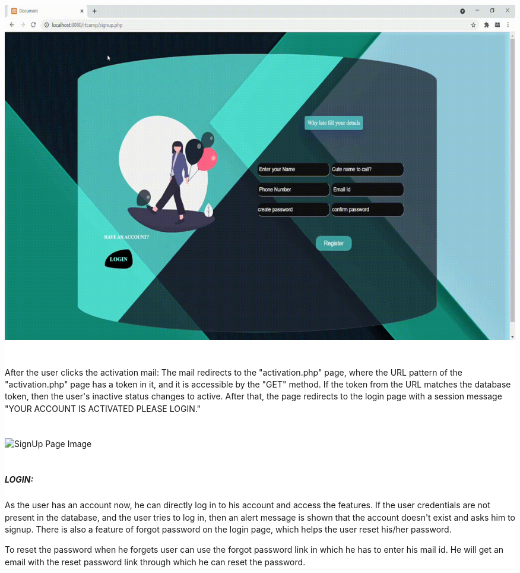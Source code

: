 ![SignUp Page Image](https://github.com/shulomithi07/rtcamp/blob/master/Displayimages/signup.gif "SignUp")

#
After the user clicks the activation mail:
The mail redirects to the "activation.php" page, where the URL pattern of the "activation.php" page has a token in it, and it is accessible by the "GET" method.
 If the token from the URL matches the database token, then the user's inactive status changes to active. After that, the page redirects to the login page with a session message "YOUR ACCOUNT IS ACTIVATED PLEASE LOGIN."

#
![SignUp Page Image](https://github.com/shulomithi07/rtcamp/blob/master/Displayimages/activation.gif "Activation")
#

##### LOGIN:

As the user has an account now, he can directly log in to his account and access the features. If the user credentials are not present in the database, and the user tries to log in, then an alert message is shown that the account doesn't exist and asks him to signup. There is also a feature of forgot password on the login page, which helps the user reset his/her password. 

To reset the password when he forgets user can use the forgot password link in which he has to enter his mail id. He will get an email with the reset password link through which he can reset the password.
